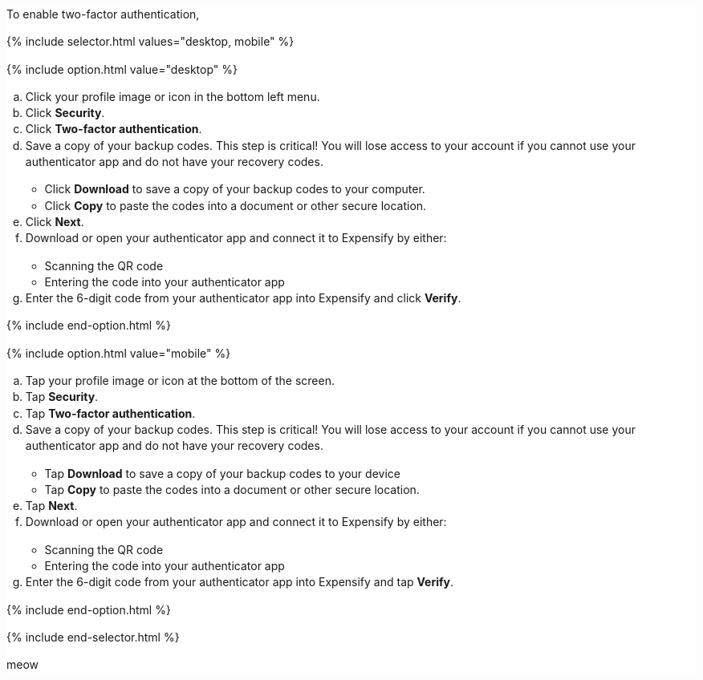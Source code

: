To enable two-factor authentication,

{% include selector.html values="desktop, mobile" %}

{% include option.html value="desktop" %}
<ol type="a">
   <li>Click your profile image or icon in the bottom left menu.</li> 
   <li>Click <b>Security</b>.</li> 
   <li>Click <b>Two-factor authentication</b>.</li>
   <li>Save a copy of your backup codes. This step is critical! You will lose access to your account if you cannot use your authenticator app and do not have your recovery codes.</li> 
       <ul>
           <li>Click <b>Download</b> to save a copy of your backup codes to your computer.</li>
           <li>Click <b>Copy</b> to paste the codes into a document or other secure location.</li>
       </ul>
   <li>Click <b>Next</b>.</li>
   <li>Download or open your authenticator app and connect it to Expensify by either:</li>
      <ul>
           <li>Scanning the QR code</li>
           <li>Entering the code into your authenticator app</li>
      </ul>
   <li>Enter the 6-digit code from your authenticator app into Expensify and click <b>Verify</b>.</li>
</ol>
{% include end-option.html %}

{% include option.html value="mobile" %}
<ol type="a">
   <li>Tap your profile image or icon at the bottom of the screen.</li> 
   <li>Tap <b>Security</b>.</li> 
   <li>Tap <b>Two-factor authentication</b>.</li>
   <li>Save a copy of your backup codes. This step is critical! You will lose access to your account if you cannot use your authenticator app and do not have your recovery codes.</li> 
       <ul>
           <li>Tap <b>Download</b> to save a copy of your backup codes to your device</li>
           <li>Tap <b>Copy</b> to paste the codes into a document or other secure location.</li>
       </ul>
   <li>Tap <b>Next</b>.</li>
   <li>Download or open your authenticator app and connect it to Expensify by either:</li>
      <ul>
           <li>Scanning the QR code</li>
           <li>Entering the code into your authenticator app</li>
      </ul>
   <li>Enter the 6-digit code from your authenticator app into Expensify and tap <b>Verify</b>.</li>
</ol>

{% include end-option.html %}

{% include end-selector.html %}

</div>

meow
